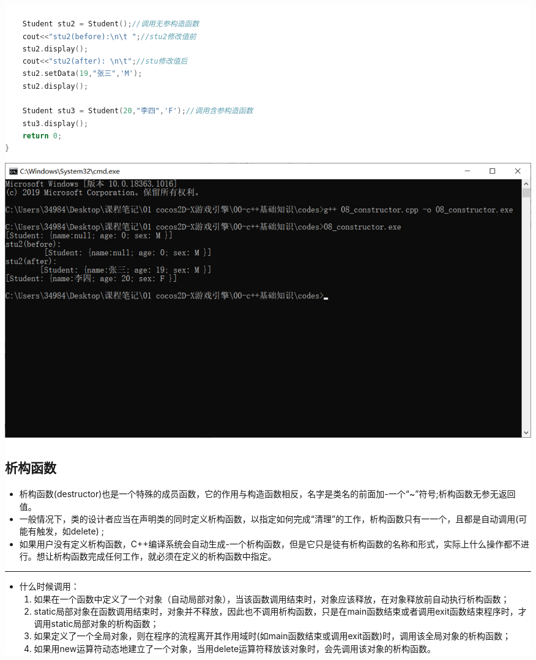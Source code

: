 ```c++

	Student stu2 = Student();//调用无参构造函数
	cout<<"stu2(before):\n\t ";//stu2修改值前
	stu2.display();
	cout<<"stu2(after): \n\t";//stu修改值后
	stu2.setData(19,"张三",'M');
	stu2.display();

	Student stu3 = Student(20,"李四",'F');//调用含参构造函数
	stu3.display();
	return 0;
}
```

![](images\202009102159.png)

## 析构函数

* 析构函数(destructor)也是一个特殊的成员函数，它的作用与构造函数相反，名字是类名的前面加-一个“~”符号;析构函数无参无返回值。
* 一般情况下，类的设计者应当在声明类的同时定义析构函数，以指定如何完成“清理”的工作，析构函数只有一一个，且都是自动调用(可能有触发，如delete) ;
* 如果用户没有定义析构函数，C++编译系统会自动生成-一个析构函数，但是它只是徒有析构函数的名称和形式，实际上什么操作都不进行。想让析构函数完成任何工作，就必须在定义的析构函数中指定。

---

* 什么时候调用：
  1. 如果在一个函数中定义了一个对象（自动局部对象），当该函数调用结束时，对象应该释放，在对象释放前自动执行析构函数；
  2. static局部对象在函数调用结束时，对象并不释放，因此也不调用析构函数，只是在main函数结束或者调用exit函数结束程序时，才调用static局部对象的析构函数；
  3. 如果定义了一个全局对象，则在程序的流程离开其作用域时(如main函数结束或调用exit函数)时，调用该全局对象的析构函数；
  4. 如果用new运算符动态地建立了一个对象，当用delete运算符释放该对象时，会先调用该对象的析构函数。

